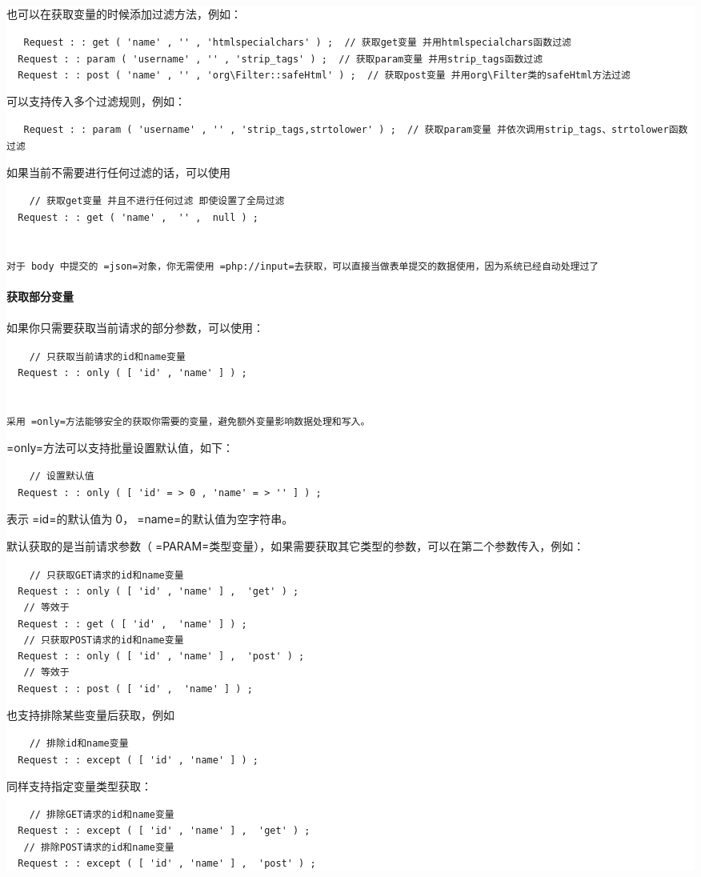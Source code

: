   也可以在获取变量的时候添加过滤方法，例如：

       Request : : get ( 'name' , '' , 'htmlspecialchars' ) ;  // 获取get变量 并用htmlspecialchars函数过滤
      Request : : param ( 'username' , '' , 'strip_tags' ) ;  // 获取param变量 并用strip_tags函数过滤
      Request : : post ( 'name' , '' , 'org\Filter::safeHtml' ) ;  // 获取post变量 并用org\Filter类的safeHtml方法过滤

  可以支持传入多个过滤规则，例如：

       Request : : param ( 'username' , '' , 'strip_tags,strtolower' ) ;  // 获取param变量 并依次调用strip_tags、strtolower函数过滤

  如果当前不需要进行任何过滤的话，可以使用

        // 获取get变量 并且不进行任何过滤 即使设置了全局过滤
      Request : : get ( 'name' ,  '' ,  null ) ;


    对于 body 中提交的 =json=对象，你无需使用 =php://input=去获取，可以直接当做表单提交的数据使用，因为系统已经自动处理过了
  

#### 获取部分变量


  如果你只需要获取当前请求的部分参数，可以使用：

        // 只获取当前请求的id和name变量
      Request : : only ( [ 'id' , 'name' ] ) ;


    采用 =only=方法能够安全的获取你需要的变量，避免额外变量影响数据处理和写入。
  

  =only=方法可以支持批量设置默认值，如下：

        // 设置默认值
      Request : : only ( [ 'id' = > 0 , 'name' = > '' ] ) ;

  表示 =id=的默认值为 0， =name=的默认值为空字符串。

  默认获取的是当前请求参数（ =PARAM=类型变量），如果需要获取其它类型的参数，可以在第二个参数传入，例如：

        // 只获取GET请求的id和name变量
      Request : : only ( [ 'id' , 'name' ] ,  'get' ) ;
       // 等效于
      Request : : get ( [ 'id' ,  'name' ] ) ;
       // 只获取POST请求的id和name变量
      Request : : only ( [ 'id' , 'name' ] ,  'post' ) ;
       // 等效于
      Request : : post ( [ 'id' ,  'name' ] ) ;

  也支持排除某些变量后获取，例如

        // 排除id和name变量
      Request : : except ( [ 'id' , 'name' ] ) ;

  同样支持指定变量类型获取：

        // 排除GET请求的id和name变量
      Request : : except ( [ 'id' , 'name' ] ,  'get' ) ;
       // 排除POST请求的id和name变量
      Request : : except ( [ 'id' , 'name' ] ,  'post' ) ;
